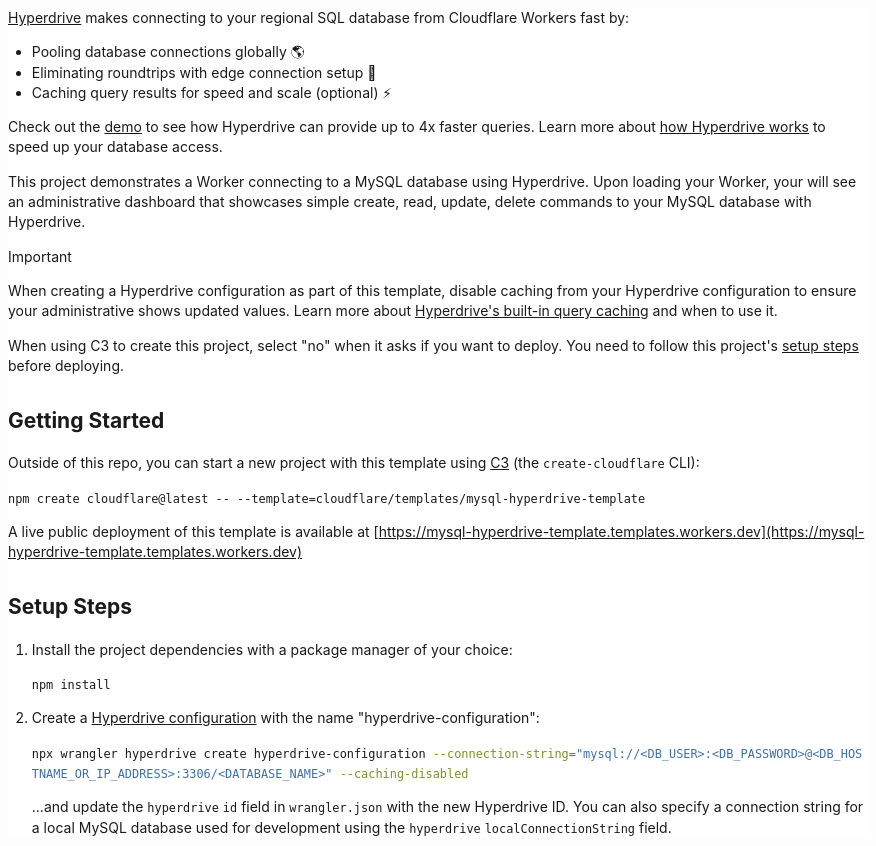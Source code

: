 

[Hyperdrive](https://developers.cloudflare.com/hyperdrive/) makes connecting to your regional SQL database from Cloudflare Workers fast by:

- Pooling database connections globally 🌎
- Eliminating roundtrips with edge connection setup 🔗
- Caching query results for speed and scale (optional) ⚡️

Check out the [demo](https://hyperdrive-demo.pages.dev/) to see how Hyperdrive can provide up to 4x faster queries. Learn more about [how Hyperdrive works](https://developers.cloudflare.com/hyperdrive/configuration/how-hyperdrive-works/) to speed up your database access.

This project demonstrates a Worker connecting to a MySQL database using Hyperdrive. Upon loading your Worker, your will see an administrative dashboard that showcases simple
create, read, update, delete commands to your MySQL database with Hyperdrive.

> [!IMPORTANT]
> When creating a Hyperdrive configuration as part of this template, disable caching from your Hyperdrive configuration to ensure your administrative shows updated values. Learn more about [Hyperdrive's built-in query caching](https://developers.cloudflare.com/hyperdrive/configuration/query-caching/) and when to use it.
>
> When using C3 to create this project, select "no" when it asks if you want to deploy. You need to follow this project's [setup steps](https://github.com/cloudflare/templates/tree/main/hyperdrive-template#setup-steps) before deploying.



## Getting Started

Outside of this repo, you can start a new project with this template using [C3](https://developers.cloudflare.com/pages/get-started/c3/) (the `create-cloudflare` CLI):

```
npm create cloudflare@latest -- --template=cloudflare/templates/mysql-hyperdrive-template
```

A live public deployment of this template is available at [https://mysql-hyperdrive-template.templates.workers.dev](https://mysql-hyperdrive-template.templates.workers.dev)

## Setup Steps

1. Install the project dependencies with a package manager of your choice:
   ```bash
   npm install
   ```
2. Create a [Hyperdrive configuration](https://developers.cloudflare.com/hyperdrive/get-started/) with the name "hyperdrive-configuration":

   ```bash
   npx wrangler hyperdrive create hyperdrive-configuration --connection-string="mysql://<DB_USER>:<DB_PASSWORD>@<DB_HOSTNAME_OR_IP_ADDRESS>:3306/<DATABASE_NAME>" --caching-disabled
   ```

   ...and update the `hyperdrive` `id` field in `wrangler.json` with the new Hyperdrive ID. You can also specify a connection string for a local MySQL database used for development using the `hyperdrive` `localConnectionString` field.
